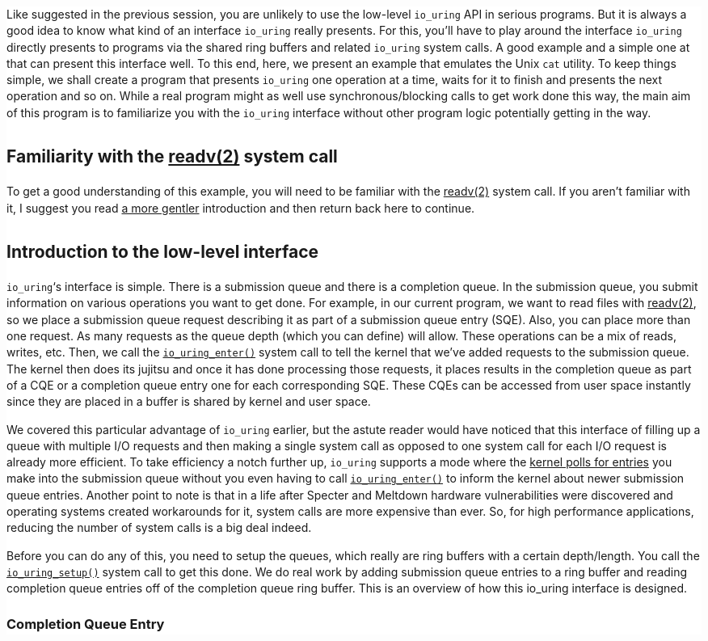 Like suggested in the previous session, you are unlikely to use the low-level `io_uring` API in serious programs. But it is always a good idea to know what kind of an interface `io_uring` really presents. For this, you’ll have to play around the interface `io_uring` directly presents to programs via the shared ring buffers and related `io_uring` system calls. A good example and a simple one at that can present this interface well. To this end, here, we present an example that emulates the Unix `cat` utility. To keep things simple, we shall create a program that presents `io_uring` one operation at a time, waits for it to finish and presents the next operation and so on. While a real program might as well use synchronous/blocking calls to get work done this way, the main aim of this program is to familiarize you with the `io_uring` interface without other program logic potentially getting in the way.

## Familiarity with the [readv(2)](http://man7.org/linux/man-pages/man2/readv.2.html) system call

To get a good understanding of this example, you will need to be familiar with the [readv(2)](http://man7.org/linux/man-pages/man2/readv.2.html) system call. If you aren’t familiar with it, I suggest you read [a more gentler](https://unixism.net/2020/04/io-uring-by-example-part-1-introduction/) introduction and then return back here to continue.

## Introduction to the low-level interface

`io_uring`‘s interface is simple. There is a submission queue and there is a completion queue. In the submission queue, you submit information on various operations you want to get done. For example, in our current program, we want to read files with [readv(2)](http://man7.org/linux/man-pages/man2/readv.2.html), so we place a submission queue request describing it as part of a submission queue entry (SQE). Also, you can place more than one request. As many requests as the queue depth (which you can define) will allow. These operations can be a mix of reads, writes, etc. Then, we call the [`io_uring_enter()`](https://unixism.net/loti/ref-iouring/io_uring_enter.html#c.io_uring_enter) system call to tell the kernel that we’ve added requests to the submission queue. The kernel then does its jujitsu and once it has done processing those requests, it places results in the completion queue as part of a CQE or a completion queue entry one for each corresponding SQE. These CQEs can be accessed from user space instantly since they are placed in a buffer is shared by kernel and user space.

We covered this particular advantage of `io_uring` earlier, but the astute reader would have noticed that this interface of filling up a queue with multiple I/O requests and then making a single system call as opposed to one system call for each I/O request is already more efficient. To take efficiency a notch further up, `io_uring` supports a mode where the [kernel polls for entries](https://unixism.net/loti/tutorial/sq_poll.html#sq-poll) you make into the submission queue without you even having to call [`io_uring_enter()`](https://unixism.net/loti/ref-iouring/io_uring_enter.html#c.io_uring_enter) to inform the kernel about newer submission queue entries. Another point to note is that in a life after Specter and Meltdown hardware vulnerabilities were discovered and operating systems created workarounds for it, system calls are more expensive than ever. So, for high performance applications, reducing the number of system calls is a big deal indeed.

Before you can do any of this, you need to setup the queues, which really are ring buffers with a certain depth/length. You call the [`io_uring_setup()`](https://unixism.net/loti/ref-iouring/io_uring_setup.html#c.io_uring_setup) system call to get this done. We do real work by adding submission queue entries to a ring buffer and reading completion queue entries off of the completion queue ring buffer. This is an overview of how this io_uring interface is designed.

### Completion Queue Entry
